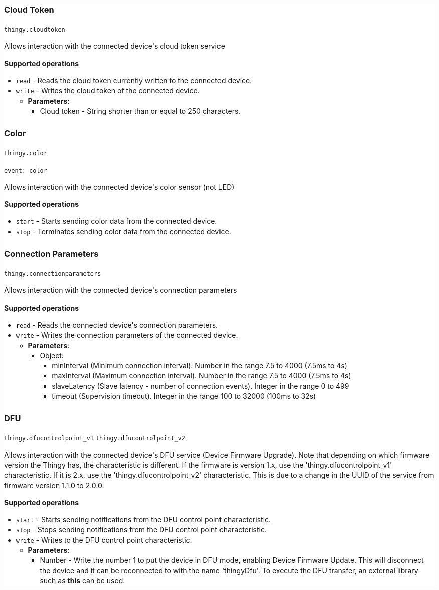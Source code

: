 ### Cloud Token
`thingy.cloudtoken`

Allows interaction with the connected device's cloud token service

**Supported operations**

-   `read` - Reads the cloud token currently written to the connected device.
-   `write` - Writes the cloud token of the connected device.
    - **Parameters**:
        - Cloud token - String shorter than or equal to 250 characters.

### Color
`thingy.color`

`event: color`

Allows interaction with the connected device's color sensor (not LED)

**Supported operations**

-   `start` - Starts sending color data from the connected device.
-   `stop`  - Terminates sending color data from the connected device.

### Connection Parameters
`thingy.connectionparameters`

Allows interaction with the connected device's connection parameters

**Supported operations**

-   `read` - Reads the connected device's connection parameters.
-   `write` - Writes the connection parameters of the connected device.
    - **Parameters**:
        - Object:
            - minInterval (Minimum connection interval). Number in the range 7.5 to 4000 (7.5ms to 4s)
            - maxInterval (Maximum connection interval). Number in the range 7.5 to 4000 (7.5ms to 4s)
            - slaveLatency (Slave latency - number of connection events). Integer in the range 0 to 499
            - timeout (Supervision timeout). Integer in the range 100 to 32000 (100ms to 32s)

### DFU
`thingy.dfucontrolpoint_v1`
`thingy.dfucontrolpoint_v2`

Allows interaction with the connected device's DFU service (Device Firmware Upgrade). Note that depending on which firmware version the Thingy has,
the characteristic is different. If the firmware is version 1.x, use the 'thingy.dfucontrolpoint_v1' characteristic. If it is 2.x, use the 'thingy.dfucontrolpoint_v2' characteristic. This is due to a change in the UUID of the service from firmware version 1.1.0 to 2.0.0.

**Supported operations**

-   `start` - Starts sending notifications from the DFU control point characteristic.
-   `stop`  - Stops sending notifications from the DFU control point characteristic.
-   `write` - Writes to the DFU control point characteristic.
    - **Parameters**:
        - Number - Write the number 1 to put the device in DFU mode, enabling Device Firmware Update. This will disconnect the device and it can be reconnected to with the name 'thingyDfu'. To execute the DFU transfer, an external library such as **[this](https://github.com/thegecko/web-bluetooth-dfu)** can be used.

